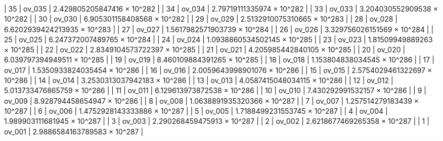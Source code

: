 | 35 | ov_035 | 2.429805205847416 × 10^282 |
| 34 | ov_034 | 2.79719111335974 × 10^282 |
| 33 | ov_033 | 3.204030552909538 × 10^282 |
| 30 | ov_030 | 6.905301158408568 × 10^282 |
| 29 | ov_029 | 2.5132910075310665 × 10^283 |
| 28 | ov_028 | 6.6202939424213935 × 10^283 |
| 27 | ov_027 | 1.5617982571903739 × 10^284 |
| 26 | ov_026 | 3.329756026151569 × 10^284 |
| 25 | ov_025 | 6.247372007489765 × 10^284 |
| 24 | ov_024 | 1.0938860534502145 × 10^285 |
| 23 | ov_023 | 1.81509949889263 × 10^285 |
| 22 | ov_022 | 2.8349104573722397 × 10^285 |
| 21 | ov_021 | 4.205985442840105 × 10^285 |
| 20 | ov_020 | 6.039797394949511 × 10^285 |
| 19 | ov_019 | 8.460109884391265 × 10^285 |
| 18 | ov_018 | 1.153804838034545 × 10^286 |
| 17 | ov_017 | 1.5350933824035454 × 10^286 |
| 16 | ov_016 | 2.0059643998901076 × 10^286 |
| 15 | ov_015 | 2.5754029461322697 × 10^286 |
| 14 | ov_014 | 3.2530313037942183 × 10^286 |
| 13 | ov_013 | 4.0587415048034115 × 10^286 |
| 12 | ov_012 | 5.013733476865759 × 10^286 |
| 11 | ov_011 | 6.129613973872538 × 10^286 |
| 10 | ov_010 | 7.430292991532157 × 10^286 |
| 9 | ov_009 | 8.928794458654947 × 10^286 |
| 8 | ov_008 | 1.0638891935320366 × 10^287 |
| 7 | ov_007 | 1.257514279183439 × 10^287 |
| 6 | ov_006 | 1.4752928143333886 × 10^287 |
| 5 | ov_005 | 1.7188499231553745 × 10^287 |
| 4 | ov_004 | 1.989903111681945 × 10^287 |
| 3 | ov_003 | 2.290268459475913 × 10^287 |
| 2 | ov_002 | 2.6218677469265358 × 10^287 |
| 1 | ov_001 | 2.9886584163789583 × 10^287 |

